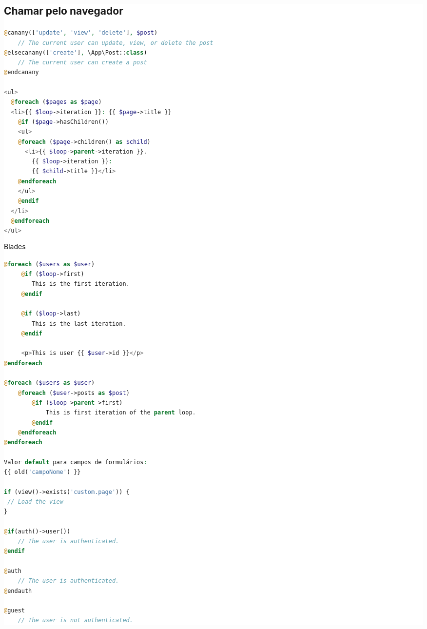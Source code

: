 ## Chamar pelo navegador
```php
@canany(['update', 'view', 'delete'], $post)
    // The current user can update, view, or delete the post
@elsecanany(['create'], \App\Post::class)
    // The current user can create a post
@endcanany

<ul>
  @foreach ($pages as $page)
  <li>{{ $loop->iteration }}: {{ $page->title }}
    @if ($page->hasChildren())
    <ul>
    @foreach ($page->children() as $child)
      <li>{{ $loop->parent->iteration }}.
        {{ $loop->iteration }}:
        {{ $child->title }}</li>
    @endforeach
    </ul>
    @endif
  </li>
  @endforeach
</ul>
```
Blades
```php
@foreach ($users as $user)
     @if ($loop->first)
        This is the first iteration.
     @endif

     @if ($loop->last)
        This is the last iteration.
     @endif

     <p>This is user {{ $user->id }}</p>
@endforeach

@foreach ($users as $user)
    @foreach ($user->posts as $post)
        @if ($loop->parent->first)
            This is first iteration of the parent loop.
        @endif
    @endforeach
@endforeach

Valor default para campos de formulários:
{{ old('campoNome') }}

if (view()->exists('custom.page')) {
 // Load the view
}

@if(auth()->user())
    // The user is authenticated.
@endif

@auth
    // The user is authenticated.
@endauth

@guest
    // The user is not authenticated.
```